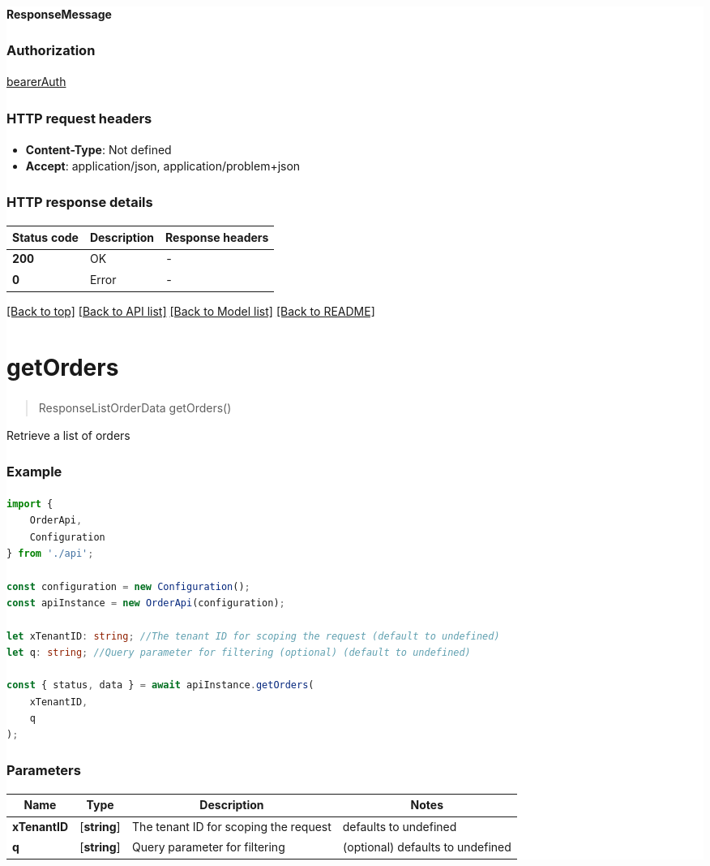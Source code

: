 **ResponseMessage**

### Authorization

[bearerAuth](../README.md#bearerAuth)

### HTTP request headers

 - **Content-Type**: Not defined
 - **Accept**: application/json, application/problem+json


### HTTP response details
| Status code | Description | Response headers |
|-------------|-------------|------------------|
|**200** | OK |  -  |
|**0** | Error |  -  |

[[Back to top]](#) [[Back to API list]](../README.md#documentation-for-api-endpoints) [[Back to Model list]](../README.md#documentation-for-models) [[Back to README]](../README.md)

# **getOrders**
> ResponseListOrderData getOrders()

Retrieve a list of orders

### Example

```typescript
import {
    OrderApi,
    Configuration
} from './api';

const configuration = new Configuration();
const apiInstance = new OrderApi(configuration);

let xTenantID: string; //The tenant ID for scoping the request (default to undefined)
let q: string; //Query parameter for filtering (optional) (default to undefined)

const { status, data } = await apiInstance.getOrders(
    xTenantID,
    q
);
```

### Parameters

|Name | Type | Description  | Notes|
|------------- | ------------- | ------------- | -------------|
| **xTenantID** | [**string**] | The tenant ID for scoping the request | defaults to undefined|
| **q** | [**string**] | Query parameter for filtering | (optional) defaults to undefined|
